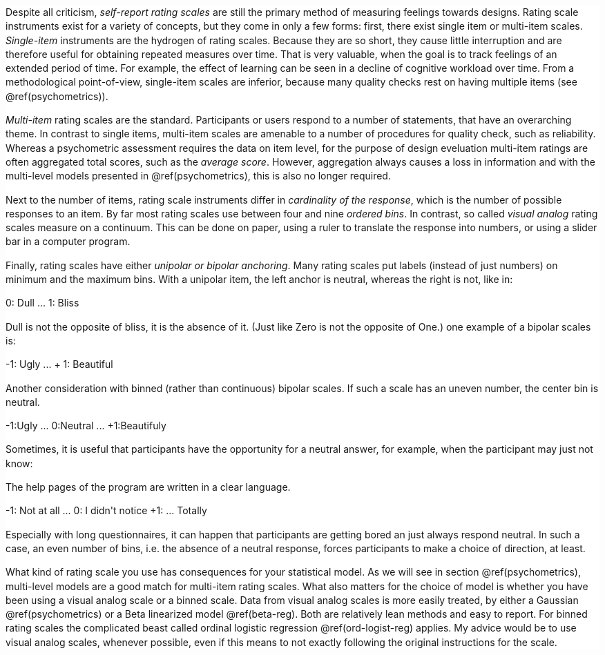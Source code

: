 



Despite all criticism, *self-report rating scales* are still the primary method of measuring feelings towards designs. Rating scale instruments exist for a variety of concepts, but they come in only a few forms: first, there exist single item or multi-item scales. *Single-item* instruments are the hydrogen of rating scales. Because they are so short, they cause little interruption and are therefore useful for obtaining repeated measures over time. That is very valuable, when the goal is to track feelings of an extended period of time. For example, the effect of learning can be seen in a decline of cognitive workload over time. From a methodological point-of-view, single-item scales are inferior, because many quality checks rest on having multiple items (see \@ref(psychometrics)).

*Multi-item* rating scales are the standard. Participants or users respond to a number of statements, that have an overarching theme. In contrast to single items, multi-item scales are amenable to a number of procedures for quality check, such as reliability.   Whereas a psychometric assessment requires the data on item level, for the purpose of design eveluation multi-item ratings are often aggregated total scores, such as the *average score*. However, aggregation always causes a loss in information and with the multi-level models presented in \@ref(psychometrics), this is also no longer required.

Next to the number of items, rating scale instruments differ in *cardinality of the response*, which is the number of possible responses to an item. By far most rating scales use between four and nine *ordered bins*. In contrast, so called *visual analog* rating scales measure on a continuum. This can be done on paper, using a ruler to translate the response into numbers, or using a slider bar in a computer program. 

Finally, rating scales have either *unipolar or bipolar anchoring*. Many rating scales put labels (instead of just numbers) on minimum and the maximum bins. With a unipolar item, the left anchor is neutral, whereas the right is not, like in:

0: Dull ... 1: Bliss

Dull is not the opposite of bliss, it is the absence of it. (Just like Zero is not the opposite of One.) one example of a bipolar scales is:

-1: Ugly ... + 1: Beautiful

Another consideration with binned (rather than continuous) bipolar scales. If such a scale has an uneven number, the center bin is neutral.

-1:Ugly ... 0:Neutral ... +1:Beautifuly

Sometimes, it is useful that participants have the opportunity for a neutral answer, for example, when the participant may just not know:

The help pages of the program are written in a clear language.

-1: Not at all ... 0: I didn't notice +1: ... Totally

Especially with long questionnaires, it can happen that participants are getting bored an just always respond neutral. In such a case, an even number of bins, i.e. the absence of a neutral response, forces participants to make a choice of direction, at least.

What kind of rating scale you use has consequences for your statistical model. As we will see in section \@ref(psychometrics), multi-level models are a good match for multi-item rating scales. What also matters for the choice of model is whether you have been using a visual analog scale or a binned scale. Data from visual analog scales is more easily treated, by either a Gaussian \@ref(psychometrics) or a Beta linearized model \@ref(beta-reg). Both are relatively lean methods and easy to report. For binned rating scales the complicated beast called ordinal logistic regression \@ref(ord-logist-reg) applies. My advice would be to use visual analog scales, whenever possible, even if this means to not exactly following the original instructions for the scale.
